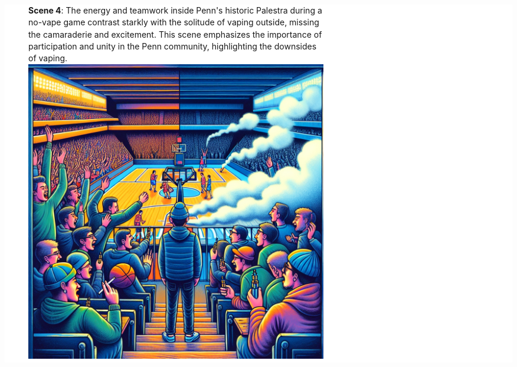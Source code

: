 <figure style="width:500px">
    <figcaption><b>Scene 4</b>: The energy and teamwork inside Penn's historic Palestra during a no-vape game contrast starkly with the solitude of vaping outside, missing the camaraderie and excitement. This scene emphasizes the importance of participation and unity in the Penn community, highlighting the downsides of vaping.</figcaption>
    <img src="generated_img_1.scene4.png" width="500px"/>
</figure>
